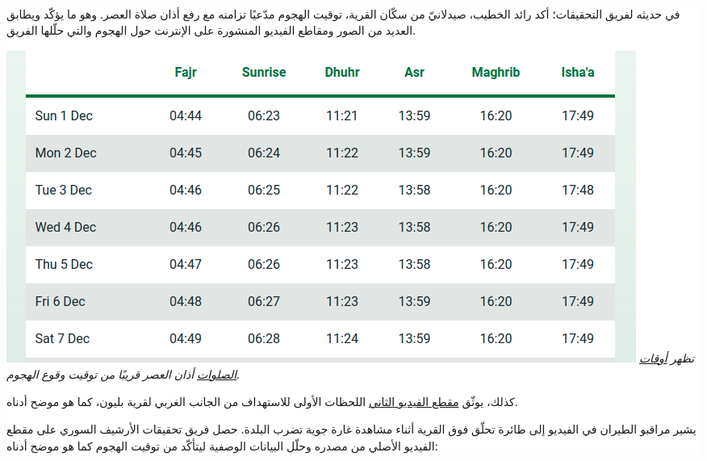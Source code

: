 في حديثه لفريق التحقيقات؛ أكد رائد الخطيب، صيدلانيّ من سكّان القرية، توقيت الهجوم مدّعيًا تزامنه مع رفع أذان صلاة العصر. وهو ما يؤكّد ويطابق العديد من الصور ومقاطع الفيديو المنشورة على الإنترنت حول الهجوم والتي حلّلها الفريق.

![](/assets/investigations/BalyounMarket/image6.png)
*تظهر [أوقات الصلوات](https://www.muslimpro.com/Prayer-times--Afrin-Syria-174186?date=2019-12&convention=EgyptBis&asrjuristic=Standard) أذان العصر قريبًا من توقيت وقوع الهجوم.*

كذلك، يوثّق [مقطع الفيديو الثاني](https://www.youtube.com/watch?v=ldQxTcoLBFs&feature=youtu.be) اللحظات الأولى للاستهداف من الجانب الغربي لقرية بليون، كما هو موضح أدناه.

<video autoplay loop muted playsinline style="width: 100%; height: 550px">
<source src="/assets/investigations/BalyounMarket/secondgif.webm" type="video/webm">
</video>

يشير مراقبو الطيران في الفيديو إلى طائرة تحلّق فوق القرية أثناء مشاهدة غارة جوية تضرب البلدة. حصل فريق تحقيقات الأرشيف السوري على مقطع الفيديو الأصلي من مصدره وحلّل البيانات الوصفية ليتأكّد من توقيت الهجوم كما هو موضح أدناه:

